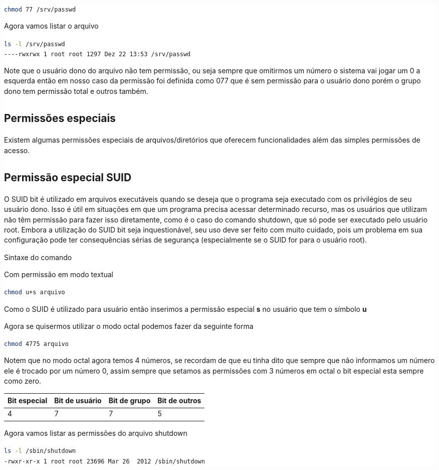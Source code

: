 ```bash
chmod 77 /srv/passwd
```

Agora vamos listar o arquivo

```bash
ls -l /srv/passwd 
----rwxrwx 1 root root 1297 Dez 22 13:53 /srv/passwd
```

Note que o usuário dono do arquivo não tem permissão, ou seja sempre que omitirmos um número o sistema vai jogar um 0 a esquerda então em nosso caso da permissão foi definida como 077 que é sem permissão para o usuário dono porém o grupo dono tem permissão total e outros também. 

## Permissões especiais

Existem algumas permissões especiais de arquivos/diretórios que oferecem funcionalidades além das simples permissões de acesso.

## Permissão especial SUID

O SUID bit é utilizado em arquivos executáveis quando se deseja que o programa seja executado com os privilégios de seu usuário dono. Isso é útil em situações em que um programa precisa acessar determinado recurso, mas os usuários que utilizam não têm permissão para fazer isso diretamente, como é o caso do comando shutdown, que só pode ser executado pelo usuário root. Embora a utilização do SUID bit seja inquestionável, seu uso deve ser feito com muito cuidado, pois um problema em sua configuração pode ter consequências sérias de segurança (especialmente se o SUID for para o usuário root).

Sintaxe do comando

Com permissão em modo textual

```bash
chmod u+s arquivo
```

Como o SUID é utilizado para usuário então inserimos a permissão especial **s** no usuário que tem o símbolo **u**

Agora se quisermos utilizar o modo octal podemos fazer da seguinte forma

```bash
chmod 4775 arquivo
```

Notem que no modo octal agora temos 4 números, se recordam de que eu tinha dito que sempre que não informamos um número ele é trocado por um número 0, assim sempre que setamos as permissões com 3 números em octal o bit especial esta sempre como zero.

|Bit especial | Bit de usuário | Bit de grupo | Bit de outros|
|---|---|---|---|
| 4 | 7 | 7 | 5 |

Agora vamos listar as permissões do arquivo shutdown

```bash
ls -l /sbin/shutdown 
-rwxr-xr-x 1 root root 23696 Mar 26  2012 /sbin/shutdown
```
